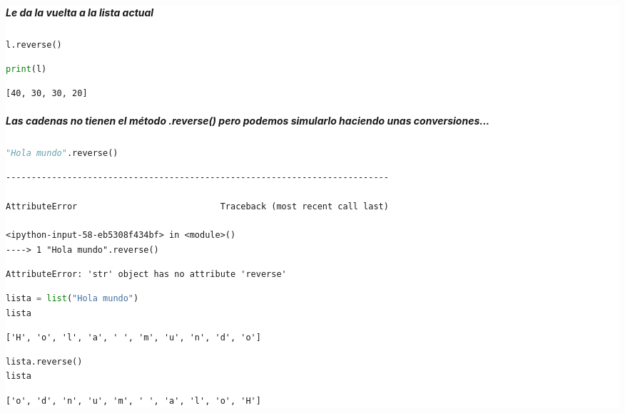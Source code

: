 ##### Le da la vuelta a la lista actual

```python
l.reverse()
```

```python
print(l)
```

```
[40, 30, 30, 20]

```

##### Las cadenas no tienen el método .reverse() pero podemos simularlo haciendo unas conversiones...

```python
"Hola mundo".reverse()
```

```
---------------------------------------------------------------------------

AttributeError                            Traceback (most recent call last)

<ipython-input-58-eb5308f434bf> in <module>()
----> 1 "Hola mundo".reverse()

```

```
AttributeError: 'str' object has no attribute 'reverse'

```



```python
lista = list("Hola mundo")
lista
```

```
['H', 'o', 'l', 'a', ' ', 'm', 'u', 'n', 'd', 'o']

```



```python
lista.reverse()
lista
```

```
['o', 'd', 'n', 'u', 'm', ' ', 'a', 'l', 'o', 'H']

```

